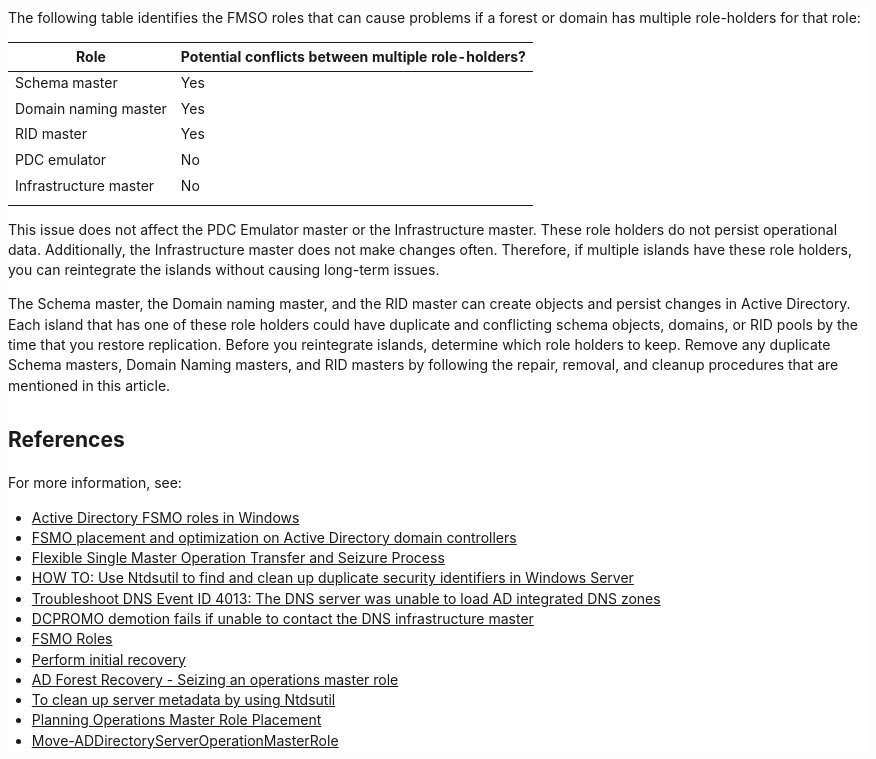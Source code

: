 The following table identifies the FMSO roles that can cause problems if a forest or domain has multiple role-holders for that role:

|Role|Potential conflicts between multiple role-holders?|
|---|---|
|Schema master|Yes|
|Domain naming master|Yes|
|RID master|Yes|
|PDC emulator|No|
|Infrastructure master|No|
|||

This issue does not affect the PDC Emulator master or the Infrastructure master. These role holders do not persist operational data. Additionally, the Infrastructure master does not make changes often. Therefore, if multiple islands have these role holders, you can reintegrate the islands without causing long-term issues.

The Schema master, the Domain naming master, and the RID master can create objects and persist changes in Active Directory. Each island that has one of these role holders could have duplicate and conflicting schema objects, domains, or RID pools by the time that you restore replication. Before you reintegrate islands, determine which role holders to keep. Remove any duplicate Schema masters, Domain Naming masters, and RID masters by following the repair, removal, and cleanup procedures that are mentioned in this article.

## References

For more information, see:

- [Active Directory FSMO roles in Windows](/troubleshoot/windows-server/identity/fsmo-roles)
- [FSMO placement and optimization on Active Directory domain controllers](https://support.microsoft.com/help/223346)
- [Flexible Single Master Operation Transfer and Seizure Process](https://support.microsoft.com/help/223787)
- [HOW TO: Use Ntdsutil to find and clean up duplicate security identifiers in Windows Server](https://support.microsoft.com/help/816099)
- [Troubleshoot DNS Event ID 4013: The DNS server was unable to load AD integrated DNS zones](https://support.microsoft.com/help/2001093)
- [DCPROMO demotion fails if unable to contact the DNS infrastructure master](https://support.microsoft.com/help/2694933)
- [FSMO Roles](/openspecs/windows_protocols/ms-adts/2aae4593-66fa-4d89-a921-1625b19af5b7)
- [Perform initial recovery](/windows-server/identity/ad-ds/manage/ad-forest-recovery-perform-initial-recovery)
- [AD Forest Recovery - Seizing an operations master role](/windows-server/identity/ad-ds/manage/ad-forest-recovery-seizing-operations-master-role)
- [To clean up server metadata by using Ntdsutil](/windows-server/identity/ad-ds/deploy/ad-ds-metadata-cleanup#to-clean-up-server-metadata-by-using-ntdsutil)
- [Planning Operations Master Role Placement](/windows-server/identity/ad-ds/plan/planning-operations-master-role-placement)
- [Move-ADDirectoryServerOperationMasterRole](/powershell/module/activedirectory/move-addirectoryserveroperationmasterrole)
